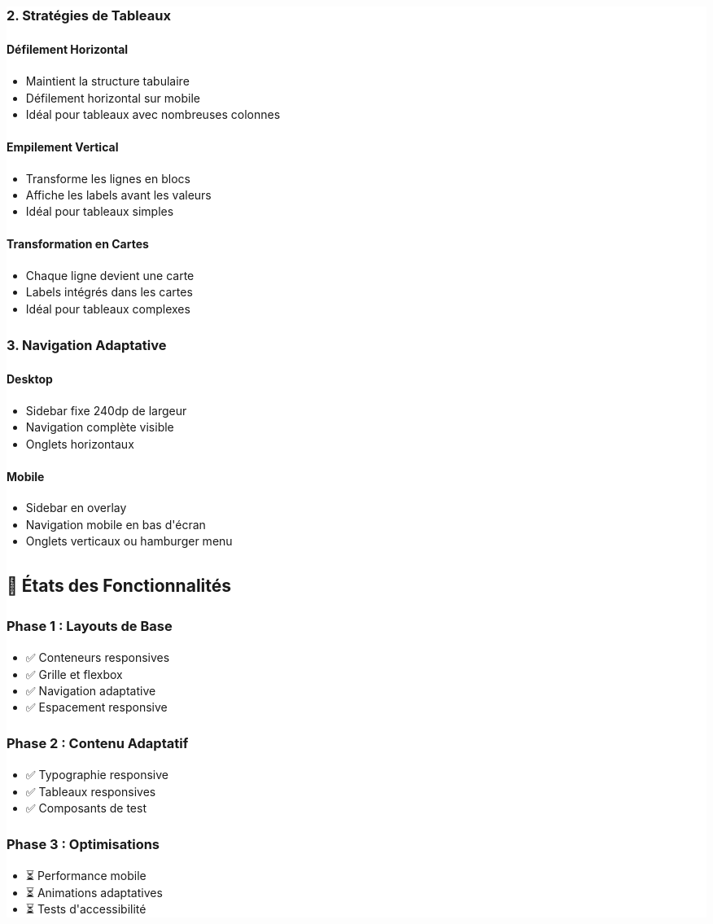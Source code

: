 ### 2. Stratégies de Tableaux

#### Défilement Horizontal

- Maintient la structure tabulaire
- Défilement horizontal sur mobile
- Idéal pour tableaux avec nombreuses colonnes

#### Empilement Vertical

- Transforme les lignes en blocs
- Affiche les labels avant les valeurs
- Idéal pour tableaux simples

#### Transformation en Cartes

- Chaque ligne devient une carte
- Labels intégrés dans les cartes
- Idéal pour tableaux complexes

### 3. Navigation Adaptative

#### Desktop

- Sidebar fixe 240dp de largeur
- Navigation complète visible
- Onglets horizontaux

#### Mobile

- Sidebar en overlay
- Navigation mobile en bas d'écran
- Onglets verticaux ou hamburger menu

## 📱 États des Fonctionnalités

### Phase 1 : Layouts de Base

- ✅ Conteneurs responsives
- ✅ Grille et flexbox
- ✅ Navigation adaptative
- ✅ Espacement responsive

### Phase 2 : Contenu Adaptatif

- ✅ Typographie responsive
- ✅ Tableaux responsives
- ✅ Composants de test

### Phase 3 : Optimisations

- ⏳ Performance mobile
- ⏳ Animations adaptatives
- ⏳ Tests d'accessibilité
